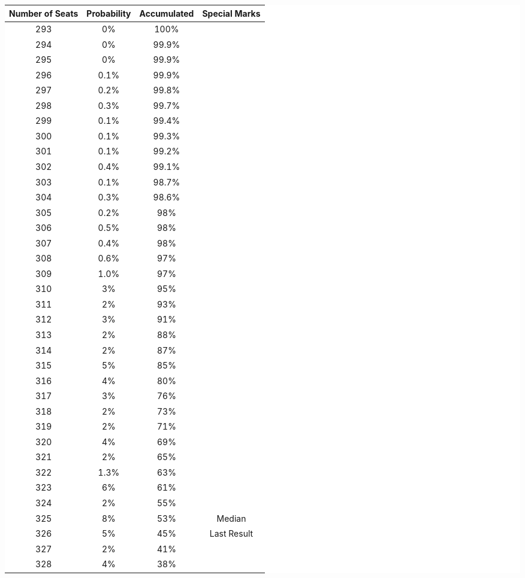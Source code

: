 | Number of Seats | Probability | Accumulated | Special Marks |
|:---------------:|:-----------:|:-----------:|:-------------:|
| 293 | 0% | 100% |  |
| 294 | 0% | 99.9% |  |
| 295 | 0% | 99.9% |  |
| 296 | 0.1% | 99.9% |  |
| 297 | 0.2% | 99.8% |  |
| 298 | 0.3% | 99.7% |  |
| 299 | 0.1% | 99.4% |  |
| 300 | 0.1% | 99.3% |  |
| 301 | 0.1% | 99.2% |  |
| 302 | 0.4% | 99.1% |  |
| 303 | 0.1% | 98.7% |  |
| 304 | 0.3% | 98.6% |  |
| 305 | 0.2% | 98% |  |
| 306 | 0.5% | 98% |  |
| 307 | 0.4% | 98% |  |
| 308 | 0.6% | 97% |  |
| 309 | 1.0% | 97% |  |
| 310 | 3% | 95% |  |
| 311 | 2% | 93% |  |
| 312 | 3% | 91% |  |
| 313 | 2% | 88% |  |
| 314 | 2% | 87% |  |
| 315 | 5% | 85% |  |
| 316 | 4% | 80% |  |
| 317 | 3% | 76% |  |
| 318 | 2% | 73% |  |
| 319 | 2% | 71% |  |
| 320 | 4% | 69% |  |
| 321 | 2% | 65% |  |
| 322 | 1.3% | 63% |  |
| 323 | 6% | 61% |  |
| 324 | 2% | 55% |  |
| 325 | 8% | 53% | Median |
| 326 | 5% | 45% | Last Result |
| 327 | 2% | 41% |  |
| 328 | 4% | 38% |  |